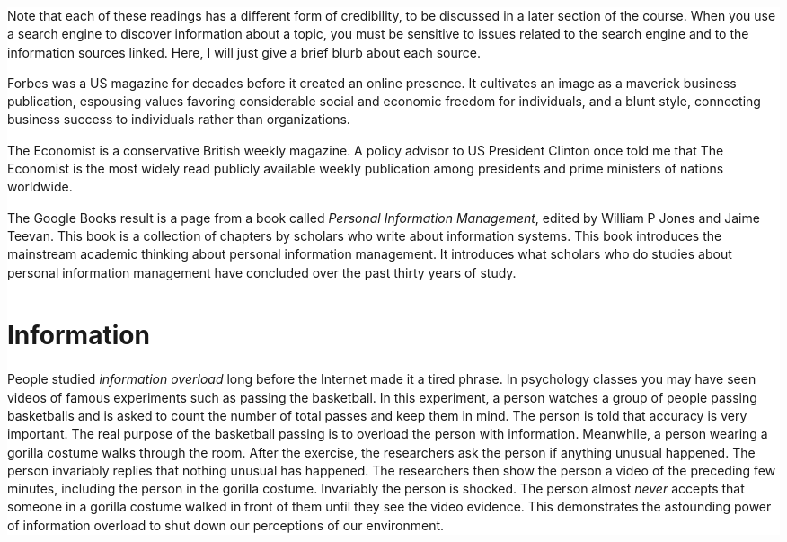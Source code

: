 Note that each of these readings has a different form of
credibility, to be discussed in a later section of the
course. When you use a search engine to discover
information about a topic, you must be sensitive to
issues related to the search engine and to the
information sources linked. Here, I will just give a
brief blurb about each source.

Forbes was a US magazine for decades before it created
an online presence. It cultivates an image as a maverick
business publication, espousing values favoring
considerable social and economic freedom for
individuals, and a blunt style, connecting business
success to individuals rather than organizations.

The Economist is a conservative British weekly magazine.
A policy advisor to US President Clinton once told me
that The Economist is the most widely read publicly
available weekly publication among presidents and prime
ministers of nations worldwide.

The Google Books result is a page from a book
 called *Personal Information
Management*, edited by William P Jones and Jaime Teevan.
This book is a collection of chapters by scholars who
write about information systems. This book
introduces the mainstream academic thinking about
personal information management. It introduces what
scholars who do studies about personal information
management have concluded over the past thirty years of
study.

# Information

People studied *information overload* long before the
Internet made it a tired phrase. In psychology classes
you may have seen videos of famous experiments such as
passing the basketball. In this experiment, a person
watches a group of people passing basketballs and is
asked to count the number of total passes and keep them
in mind. The person is told that accuracy is very
important. The real purpose of the basketball passing is
to overload the person with information. Meanwhile, a
person wearing a gorilla costume walks through the room.
After the exercise, the researchers ask the person if
anything unusual happened. The person invariably replies
that nothing unusual has happened. The researchers then
show the person a video of the preceding few minutes,
including the person in the gorilla costume. Invariably
the person is shocked. The person almost *never* accepts
that someone in a gorilla costume walked in front of
them until they see the video evidence. This
demonstrates the astounding power of information
overload to shut down our perceptions of our
environment.
